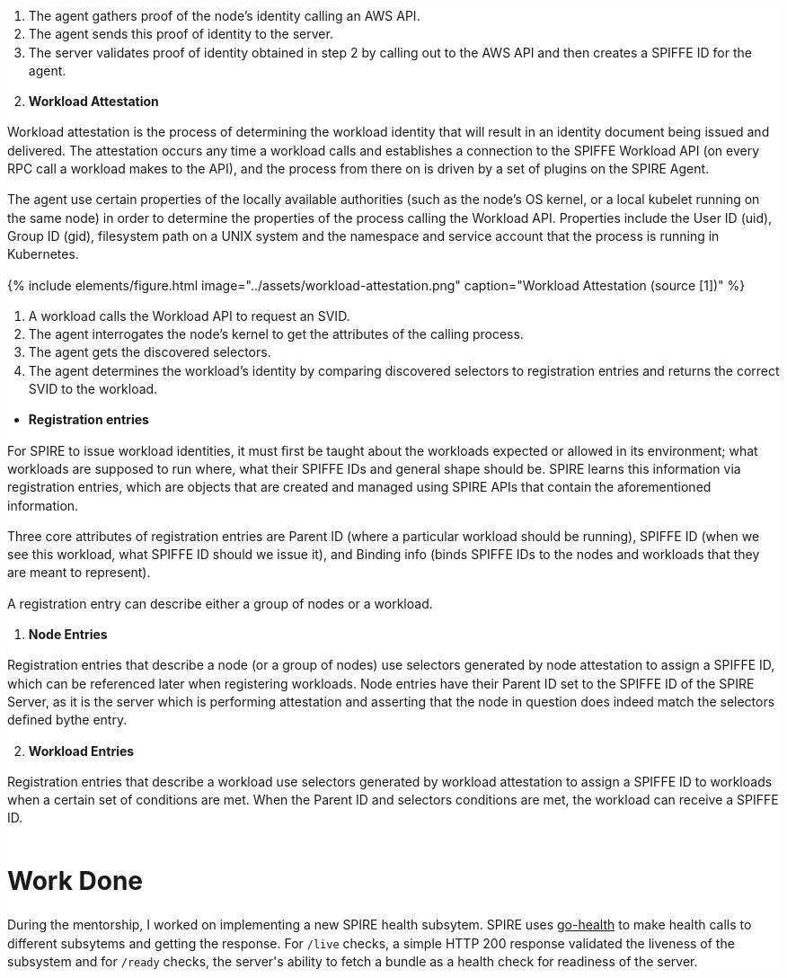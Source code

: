   1) The agent gathers proof of the node’s identity calling an AWS API.
  2) The agent sends this proof of identity to the server.
  3) The server validates proof of identity obtained in step 2 by calling out to the AWS API and then creates a SPIFFE ID for the agent.

  2. **Workload Attestation**

  Workload attestation is the process of determining the workload identity that will result in an identity document being issued and delivered. The attestation occurs any time a workload calls and establishes a connection to the SPIFFE Workload API (on every RPC call a workload makes to the API), and the process from there on is driven by a set of plugins on the SPIRE Agent. 

  The agent use certain properties of the locally available authorities (such as the node’s OS kernel, or a local kubelet running on the same node) in order to determine the properties of the process calling the Workload API. Properties include the User ID (uid), Group ID (gid), filesystem path on a UNIX system and the namespace and service account that the process is running in Kubernetes.

  {% include elements/figure.html image="../assets/workload-attestation.png" caption="Workload Attestation (source [1])" %}
  1) A workload calls the Workload API to request an SVID.
  2) The agent interrogates the node’s kernel to get the attributes of the calling process.
  3) The agent gets the discovered selectors.
  4) The agent determines the workload’s identity by comparing discovered selectors to registration entries and returns the correct SVID to the workload.

- **Registration entries**

For SPIRE to issue workload identities, it must ﬁrst be taught about the workloads expected or allowed in its environment; what workloads are supposed to run where, what their SPIFFE IDs and general shape should be. SPIRE learns this information via registration entries, which are objects that are created and managed using SPIRE APIs that contain the aforementioned information.

Three core attributes of registration entries are Parent ID (where a particular workload should be running), SPIFFE ID (when we see this workload, what SPIFFE ID should we issue it), and Binding info (binds SPIFFE IDs to the nodes and workloads that they are meant to represent).

A registration entry can describe either a group of nodes or a workload.

  1. **Node Entries**

  Registration entries that describe a node (or a group of nodes) use selectors generated by node attestation to assign a SPIFFE ID, which can be referenced later when registering workloads. Node entries have their Parent ID set to the SPIFFE ID of the SPIRE Server, as it is the server which is performing attestation and asserting that the node in question does indeed match the selectors deﬁned bythe entry.

  2. **Workload Entries**

  Registration entries that describe a workload use selectors generated by workload attestation to assign a SPIFFE ID to workloads when a certain set of conditions are met. When the Parent ID and selectors conditions are met, the workload can receive a SPIFFE ID.


# Work Done

During the mentorship, I worked on implementing a new SPIRE health subsytem. SPIRE uses [go-health](https://github.com/InVisionApp/go-health) to make health calls to different subsytems and getting the response. For `/live` checks, a simple HTTP 200 response validated the liveness of the subsystem and for `/ready` checks, the server's ability to fetch a bundle as a health check for readiness of the server. 
